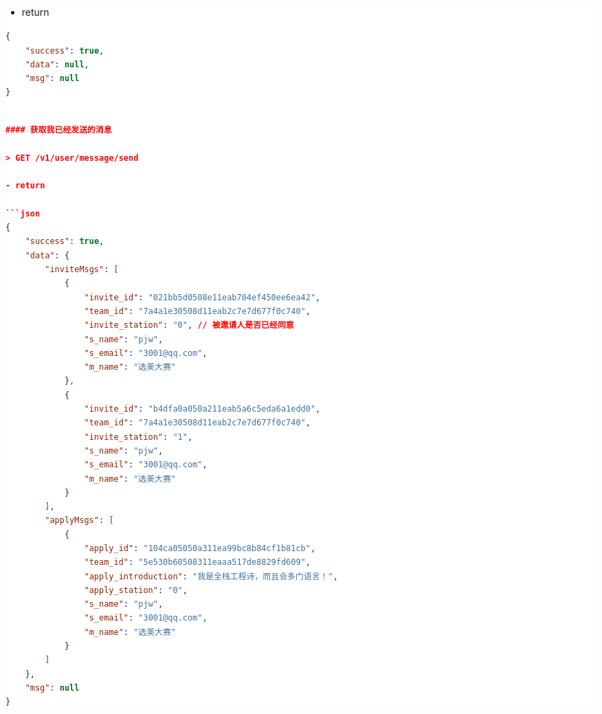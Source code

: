 - return

```json
{
    "success": true,
    "data": null,
    "msg": null
}
```

```json

#### 获取我已经发送的消息

> GET /v1/user/message/send

- return

```json
{
    "success": true,
    "data": {
        "inviteMsgs": [
            {
                "invite_id": "021bb5d0508e11eab704ef450ee6ea42",
                "team_id": "7a4a1e30508d11eab2c7e7d677f0c740",
                "invite_station": "0", // 被邀请人是否已经同意
                "s_name": "pjw",
                "s_email": "3001@qq.com",
                "m_name": "选美大赛"
            },
            {
                "invite_id": "b4dfa0a050a211eab5a6c5eda6a1edd0",
                "team_id": "7a4a1e30508d11eab2c7e7d677f0c740",
                "invite_station": "1",
                "s_name": "pjw",
                "s_email": "3001@qq.com",
                "m_name": "选美大赛"
            }
        ],
        "applyMsgs": [
            {
                "apply_id": "104ca05050a311ea99bc8b84cf1b81cb",
                "team_id": "5e530b60508311eaaa517de8829fd609",
                "apply_introduction": "我是全栈工程诗，而且会多门语言！",
                "apply_station": "0",
                "s_name": "pjw",
                "s_email": "3001@qq.com",
                "m_name": "选美大赛"
            }
        ]
    },
    "msg": null
}
```
